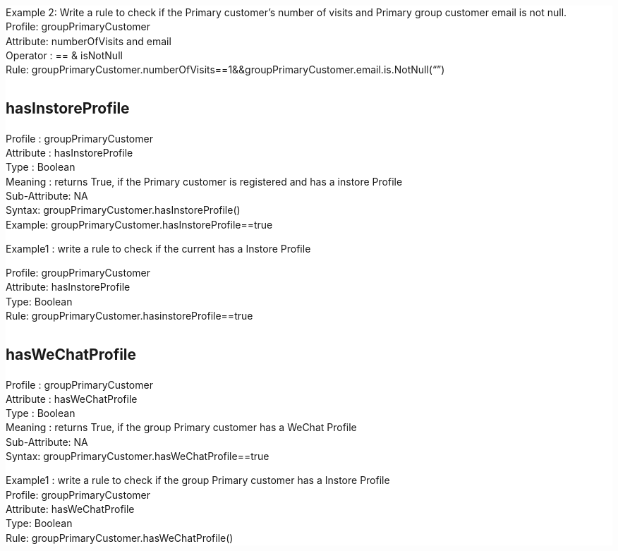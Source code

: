 Example 2: Write a rule to check if the Primary customer’s number of visits and Primary group customer email is not null.\
Profile: groupPrimaryCustomer\
Attribute: numberOfVisits and email\
Operator : == & isNotNull\
Rule: groupPrimaryCustomer.numberOfVisits==1&\&groupPrimaryCustomer.email.is.NotNull(“”)

## hasInstoreProfile

Profile : groupPrimaryCustomer\
Attribute : hasInstoreProfile\
Type : Boolean\
Meaning : returns True, if the Primary customer is registered and has a instore Profile\
Sub-Attribute: NA\
Syntax: groupPrimaryCustomer.hasInstoreProfile()\
Example: groupPrimaryCustomer.hasInstoreProfile==true

Example1 : write a rule to check if the current has a Instore Profile

Profile: groupPrimaryCustomer\
Attribute: hasInstoreProfile\
Type: Boolean\
Rule: groupPrimaryCustomer.hasinstoreProfile==true

## hasWeChatProfile

Profile : groupPrimaryCustomer\
Attribute : hasWeChatProfile\
Type : Boolean\
Meaning : returns True, if the group Primary customer has a WeChat Profile\
Sub-Attribute: NA\
Syntax: groupPrimaryCustomer.hasWeChatProfile==true

Example1 : write a rule to check if the group Primary customer has a Instore Profile\
Profile: groupPrimaryCustomer\
Attribute: hasWeChatProfile\
Type: Boolean\
Rule: groupPrimaryCustomer.hasWeChatProfile()
